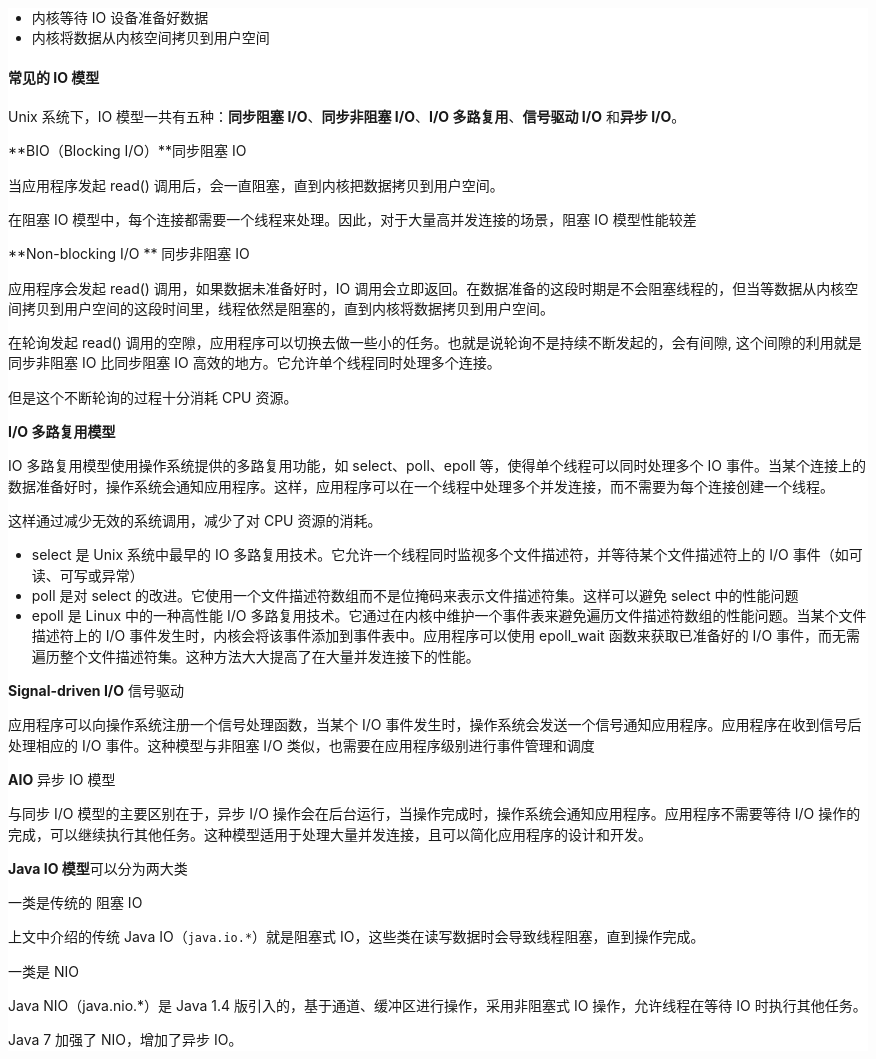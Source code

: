 - 内核等待 IO 设备准备好数据
- 内核将数据从内核空间拷贝到用户空间

#### 常见的 IO 模型

Unix 系统下，IO 模型一共有五种：**同步阻塞 I/O**、**同步非阻塞 I/O**、**I/O 多路复用**、**信号驱动 I/O** 和**异步 I/O**。

**BIO（Blocking I/O）**同步阻塞 IO

当应用程序发起 read() 调用后，会一直阻塞，直到内核把数据拷贝到用户空间。

在阻塞 IO 模型中，每个连接都需要一个线程来处理。因此，对于大量高并发连接的场景，阻塞 IO 模型性能较差

**Non-blocking I/O ** 同步非阻塞 IO

应用程序会发起 read() 调用，如果数据未准备好时，IO 调用会立即返回。在数据准备的这段时期是不会阻塞线程的，但当等数据从内核空间拷贝到用户空间的这段时间里，线程依然是阻塞的，直到内核将数据拷贝到用户空间。

在轮询发起 read() 调用的空隙，应用程序可以切换去做一些小的任务。也就是说轮询不是持续不断发起的，会有间隙, 这个间隙的利用就是同步非阻塞 IO 比同步阻塞 IO 高效的地方。它允许单个线程同时处理多个连接。

但是这个不断轮询的过程十分消耗 CPU 资源。

**I/O 多路复用模型**

IO 多路复用模型使用操作系统提供的多路复用功能，如 select、poll、epoll 等，使得单个线程可以同时处理多个 IO 事件。当某个连接上的数据准备好时，操作系统会通知应用程序。这样，应用程序可以在一个线程中处理多个并发连接，而不需要为每个连接创建一个线程。

这样通过减少无效的系统调用，减少了对 CPU 资源的消耗。

- select 是 Unix 系统中最早的 IO 多路复用技术。它允许一个线程同时监视多个文件描述符，并等待某个文件描述符上的 I/O 事件（如可读、可写或异常）
- poll 是对 select 的改进。它使用一个文件描述符数组而不是位掩码来表示文件描述符集。这样可以避免 select 中的性能问题
- epoll 是 Linux 中的一种高性能 I/O 多路复用技术。它通过在内核中维护一个事件表来避免遍历文件描述符数组的性能问题。当某个文件描述符上的 I/O 事件发生时，内核会将该事件添加到事件表中。应用程序可以使用 epoll_wait 函数来获取已准备好的 I/O 事件，而无需遍历整个文件描述符集。这种方法大大提高了在大量并发连接下的性能。

**Signal-driven I/O** 信号驱动

应用程序可以向操作系统注册一个信号处理函数，当某个 I/O 事件发生时，操作系统会发送一个信号通知应用程序。应用程序在收到信号后处理相应的 I/O 事件。这种模型与非阻塞 I/O 类似，也需要在应用程序级别进行事件管理和调度

**AIO** 异步 IO 模型

与同步 I/O 模型的主要区别在于，异步 I/O 操作会在后台运行，当操作完成时，操作系统会通知应用程序。应用程序不需要等待 I/O 操作的完成，可以继续执行其他任务。这种模型适用于处理大量并发连接，且可以简化应用程序的设计和开发。

**Java IO 模型**可以分为两大类

一类是传统的 阻塞 IO

上文中介绍的传统 Java IO（`java.io.*`）就是阻塞式 IO，这些类在读写数据时会导致线程阻塞，直到操作完成。

一类是 NIO

Java NIO（java.nio.*）是 Java 1.4 版引入的，基于通道、缓冲区进行操作，采用非阻塞式 IO 操作，允许线程在等待 IO 时执行其他任务。

Java 7 加强了 NIO，增加了异步 IO。
